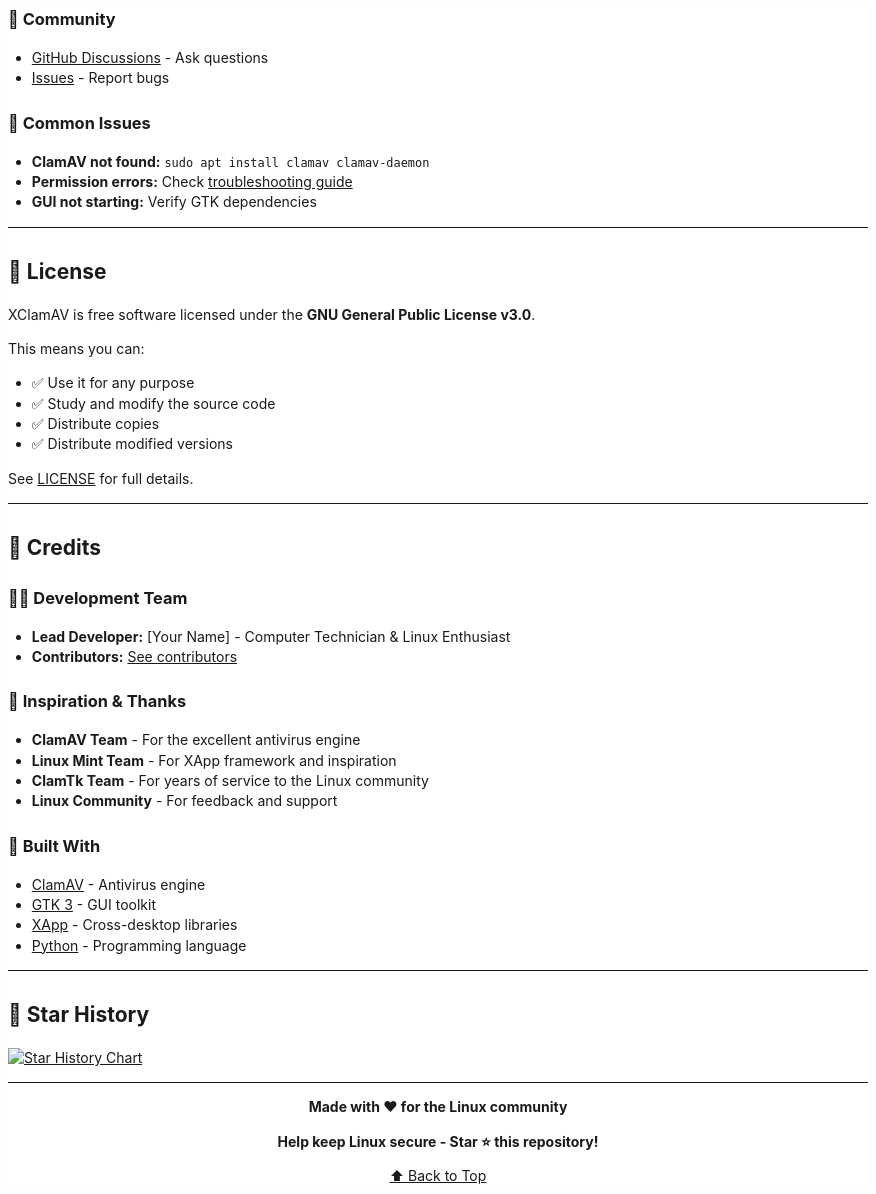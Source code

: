 ### 💬 **Community**
- [GitHub Discussions](https://github.com/YOUR-USERNAME/xclamav/discussions) - Ask questions
- [Issues](https://github.com/YOUR-USERNAME/xclamav/issues) - Report bugs

### 🚨 **Common Issues**
- **ClamAV not found:** `sudo apt install clamav clamav-daemon`
- **Permission errors:** Check [troubleshooting guide](docs/troubleshooting.md)
- **GUI not starting:** Verify GTK dependencies

---

## 📄 License

XClamAV is free software licensed under the **GNU General Public License v3.0**.

This means you can:
- ✅ Use it for any purpose
- ✅ Study and modify the source code  
- ✅ Distribute copies
- ✅ Distribute modified versions

See [LICENSE](LICENSE) for full details.

---

## 🙏 Credits

### 👨‍💻 **Development Team**
- **Lead Developer:** [Your Name] - Computer Technician & Linux Enthusiast
- **Contributors:** [See contributors](https://github.com/YOUR-USERNAME/xclamav/contributors)

### 🎯 **Inspiration & Thanks**
- **ClamAV Team** - For the excellent antivirus engine
- **Linux Mint Team** - For XApp framework and inspiration  
- **ClamTk Team** - For years of service to the Linux community
- **Linux Community** - For feedback and support

### 🔧 **Built With**
- [ClamAV](https://www.clamav.net/) - Antivirus engine
- [GTK 3](https://www.gtk.org/) - GUI toolkit
- [XApp](https://github.com/linuxmint/xapp) - Cross-desktop libraries
- [Python](https://www.python.org/) - Programming language

---

## 🌟 Star History

[![Star History Chart](https://api.star-history.com/svg?repos=YOUR-USERNAME/xclamav&type=Date)](https://star-history.com/#YOUR-USERNAME/xclamav&Date)

---

<div align="center">

**Made with ❤️ for the Linux community**

**Help keep Linux secure - Star ⭐ this repository!**

[⬆ Back to Top](#xclamav)

</div>
